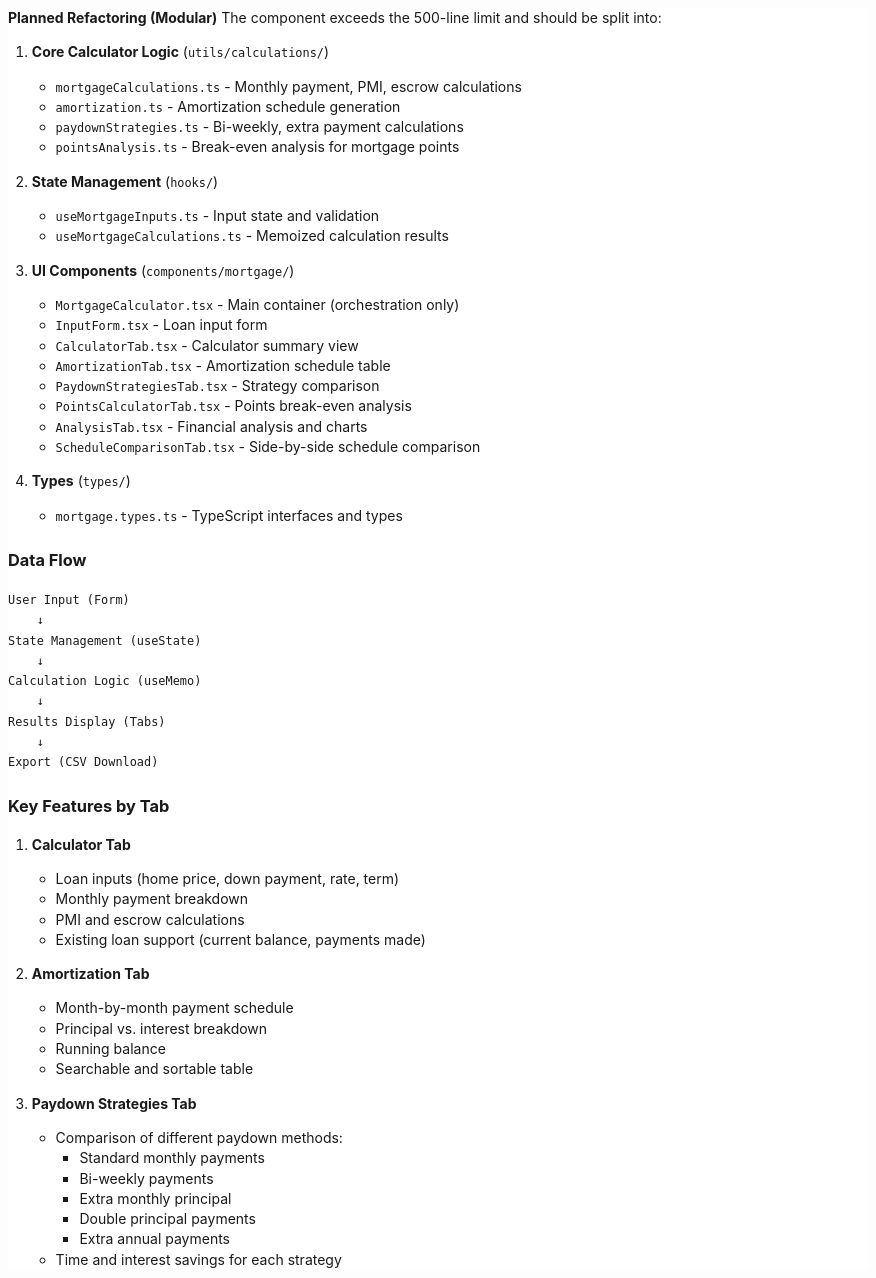 **Planned Refactoring (Modular)**
The component exceeds the 500-line limit and should be split into:

1. **Core Calculator Logic** (`utils/calculations/`)
   - `mortgageCalculations.ts` - Monthly payment, PMI, escrow calculations
   - `amortization.ts` - Amortization schedule generation
   - `paydownStrategies.ts` - Bi-weekly, extra payment calculations
   - `pointsAnalysis.ts` - Break-even analysis for mortgage points

2. **State Management** (`hooks/`)
   - `useMortgageInputs.ts` - Input state and validation
   - `useMortgageCalculations.ts` - Memoized calculation results

3. **UI Components** (`components/mortgage/`)
   - `MortgageCalculator.tsx` - Main container (orchestration only)
   - `InputForm.tsx` - Loan input form
   - `CalculatorTab.tsx` - Calculator summary view
   - `AmortizationTab.tsx` - Amortization schedule table
   - `PaydownStrategiesTab.tsx` - Strategy comparison
   - `PointsCalculatorTab.tsx` - Points break-even analysis
   - `AnalysisTab.tsx` - Financial analysis and charts
   - `ScheduleComparisonTab.tsx` - Side-by-side schedule comparison

4. **Types** (`types/`)
   - `mortgage.types.ts` - TypeScript interfaces and types

### Data Flow

```
User Input (Form)
    ↓
State Management (useState)
    ↓
Calculation Logic (useMemo)
    ↓
Results Display (Tabs)
    ↓
Export (CSV Download)
```

### Key Features by Tab

1. **Calculator Tab**
   - Loan inputs (home price, down payment, rate, term)
   - Monthly payment breakdown
   - PMI and escrow calculations
   - Existing loan support (current balance, payments made)

2. **Amortization Tab**
   - Month-by-month payment schedule
   - Principal vs. interest breakdown
   - Running balance
   - Searchable and sortable table

3. **Paydown Strategies Tab**
   - Comparison of different paydown methods:
     - Standard monthly payments
     - Bi-weekly payments
     - Extra monthly principal
     - Double principal payments
     - Extra annual payments
   - Time and interest savings for each strategy
